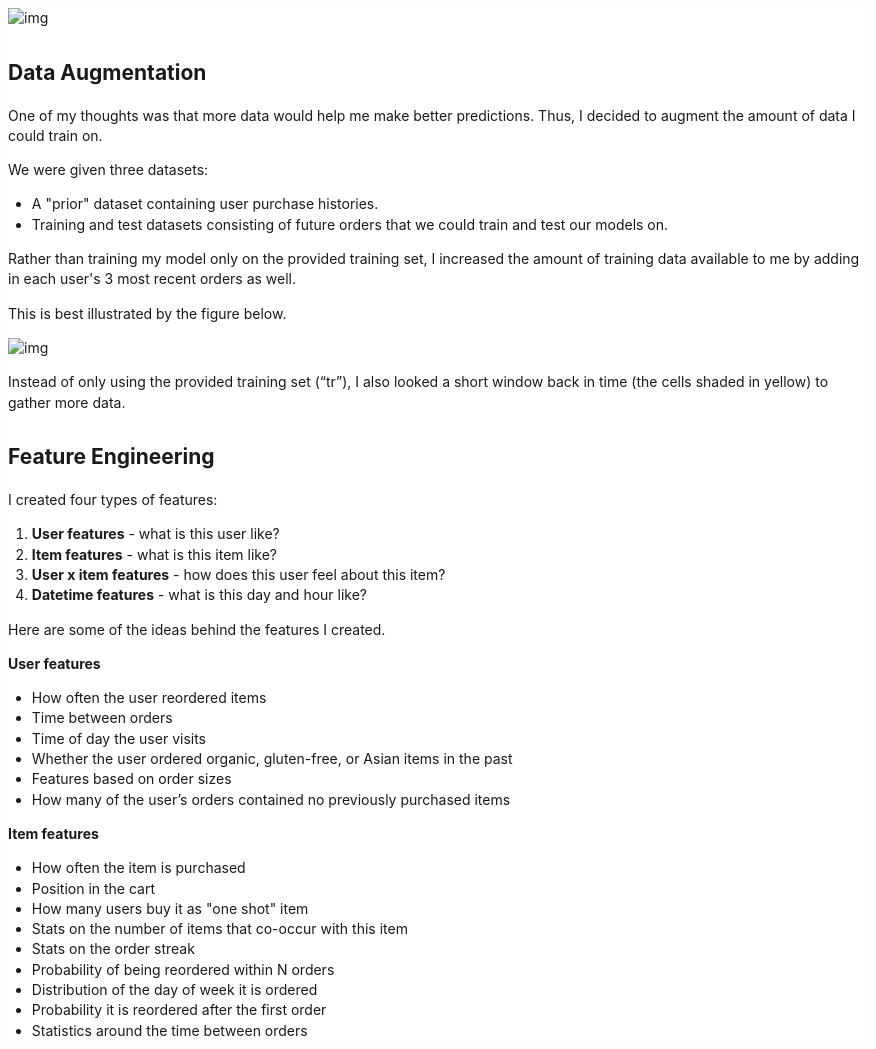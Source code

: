 ![img](http://s5047.pcdn.co/wp-content/uploads/2017/09/p7-2.png)

## Data Augmentation

One of my thoughts was that more data would help me make better predictions. Thus, I decided to augment the amount of data I could train on.

We were given three datasets:

- A "prior" dataset containing user purchase histories.
- Training and test datasets consisting of future orders that we could train and test our models on.

Rather than training my model only on the provided training set, I increased the amount of training data available to me by adding in each user's 3 most recent orders as well.

This is best illustrated by the figure below.

![img](http://s5047.pcdn.co/wp-content/uploads/2017/09/Screen-Shot-2017-09-20-at-11.33.51-AM.png)

Instead of only using the provided training set (“tr”), I also looked a short window back in time (the cells shaded in yellow) to gather more data.

## Feature Engineering

I created four types of features:

1. **User features** - what is this user like?
2. **Item features** - what is this item like?
3. **User x item features** - how does this user feel about this item?
4. **Datetime features** - what is this day and hour like?

Here are some of the ideas behind the features I created.

**User features**

- How often the user reordered items
- Time between orders
- Time of day the user visits
- Whether the user ordered organic, gluten-free, or Asian items in the past
- Features based on order sizes
- How many of the user’s orders contained no previously purchased items

**Item features**

- How often the item is purchased
- Position in the cart
- How many users buy it as "one shot" item
- Stats on the number of items that co-occur with this item
- Stats on the order streak
- Probability of being reordered within N orders
- Distribution of the day of week it is ordered
- Probability it is reordered after the first order
- Statistics around the time between orders
